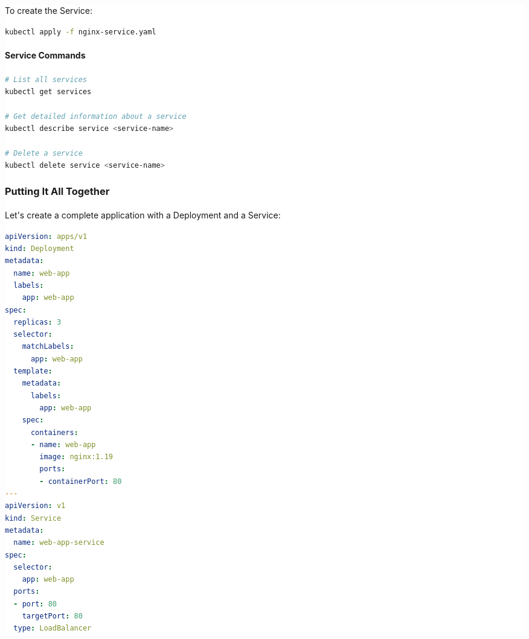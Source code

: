 To create the Service:
```bash
kubectl apply -f nginx-service.yaml
```

#### Service Commands

```bash
# List all services
kubectl get services

# Get detailed information about a service
kubectl describe service <service-name>

# Delete a service
kubectl delete service <service-name>
```

### Putting It All Together

Let's create a complete application with a Deployment and a Service:

```yaml
apiVersion: apps/v1
kind: Deployment
metadata:
  name: web-app
  labels:
    app: web-app
spec:
  replicas: 3
  selector:
    matchLabels:
      app: web-app
  template:
    metadata:
      labels:
        app: web-app
    spec:
      containers:
      - name: web-app
        image: nginx:1.19
        ports:
        - containerPort: 80
---
apiVersion: v1
kind: Service
metadata:
  name: web-app-service
spec:
  selector:
    app: web-app
  ports:
  - port: 80
    targetPort: 80
  type: LoadBalancer
```
